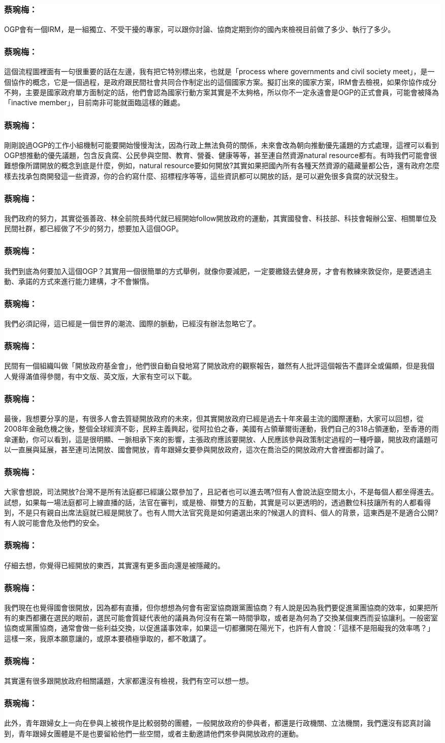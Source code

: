### 蔡琬梅：
OGP會有一個IRM，是一組獨立、不受干擾的專家，可以跟你討論、協商定期到你的國內來檢視目前做了多少、執行了多少。

### 蔡琬梅：
這個流程圖裡面有一句很重要的話在左邊，我有把它特別標出來，也就是「process where governments and civil society meet」，是一個協作的概念，它是一個過程，是政府跟民間社會共同合作制定出的這個國家方案。擬訂出來的國家方案，IRM會去檢視，如果你協作成分不夠，主要是國家政府單方面制定的話，他們會認為國家行動方案其實是不太夠格，所以你不一定永遠會是OGP的正式會員，可能會被降為「inactive member」，目前南非可能就面臨這樣的難處。

### 蔡琬梅：
剛剛說過OGP的工作小組機制可能要開始慢慢淘汰，因為行政上無法負荷的關係，未來會改為朝向推動優先議題的方式處理，這裡可以看到OGP想推動的優先議題，包含反貪腐、公民參與空間、教育、營養、健康等等，甚至連自然資源natural resource都有。有時我們可能會很難想像所謂開放的概念到底是什麼，例如，natural resource要如何開放?其實如果把國內所有各種天然資源的蘊藏量都公告，還有政府怎麼樣去找承包商開發這一些資源，你的合約寫什麼、招標程序等等，這些資訊都可以開放的話，是可以避免很多貪腐的狀況發生。

### 蔡琬梅：
我們政府的努力，其實從張善政、林全前院長時代就已經開始follow開放政府的運動，其實國發會、科技部、科技會報辦公室、相關單位及民間社群，都已經做了不少的努力，想要加入這個OGP。

### 蔡琬梅：
我們到底為何要加入這個OGP？其實用一個很簡單的方式舉例，就像你要減肥，一定要繳錢去健身房，才會有教練來敦促你，是要透過主動、承諾的方式來進行能力建構，才不會懶惰。

### 蔡琬梅：
我們必須記得，這已經是一個世界的潮流、國際的脈動，已經沒有辦法忽略它了。

### 蔡琬梅：
民間有一個組織叫做「開放政府基金會」，他們很自動自發地寫了開放政府的觀察報告，雖然有人批評這個報告不盡詳全或偏頗，但是我個人覺得滿值得參閱，有中文版、英文版，大家有空可以下載。

### 蔡琬梅：
最後，我想要分享的是，有很多人會去質疑開放政府的未來，但其實開放政府已經是過去十年來最主流的國際運動，大家可以回想，從2008年金融危機之後，整個全球經濟不彰，民粹主義興起，從阿拉伯之春，美國有占領華爾街運動，我們自己的318占領運動，至香港的雨傘運動，你可以看到，這是很明顯、一脈相承下來的影響，主張政府應該要開放、人民應該參與政策制定過程的一種呼籲，開放政府議題可以一直展與延展，甚至連司法開放、國會開放，青年跟婦女要參與開放政府，這次在喬治亞的開放政府大會裡面都討論了。

### 蔡琬梅：
大家會想說，司法開放?台灣不是所有法庭都已經讓公眾參加了，且記者也可以進去嗎?但有人會說法庭空間太小，不是每個人都坐得進去。試想，如果每一場法庭都可上線直播的話，法官在審判，或是檢、辯雙方的互動，其實是可以更透明的，透過數位科技讓所有的人都看得到，不是只有親自出席法庭就已經是開放了。也有人問大法官究竟是如何遴選出來的?候選人的資料、個人的背景，這東西是不是適合公開?有人說可能會危及他們的安全。

### 蔡琬梅：
仔細去想，你覺得已經開放的東西，其實還有更多面向還是被隱藏的。

### 蔡琬梅：
我們現在也覺得國會很開放，因為都有直播，但你想想為何會有密室協商跟黨團協商？有人說是因為我們要促進黨團協商的效率，如果把所有的東西都攤在選民的眼前，選民可能會質疑代表他的議員為何沒有在第一時間爭取，或者是為何為了交換某個東西而妥協讓利。一般密室協商或黨團協商，通常會做一些利益交換，以促進議事效率，如果這一切都攤開在陽光下，也許有人會說：「這樣不是阻礙我的效率嗎？」這樣一來，我原本願意讓的，或原本要積極爭取的，都不敢講了。

### 蔡琬梅：
其實還有很多跟開放政府相關議題，大家都還沒有檢視，我們有空可以想一想。

### 蔡琬梅：
此外，青年跟婦女上一向在參與上被視作是比較弱勢的團體，一般開放政府的參與者，都還是行政機關、立法機關，我們還沒有認真討論到，青年跟婦女團體是不是也要留給他們一些空間，或者主動邀請他們來參與開放政府的運動。
